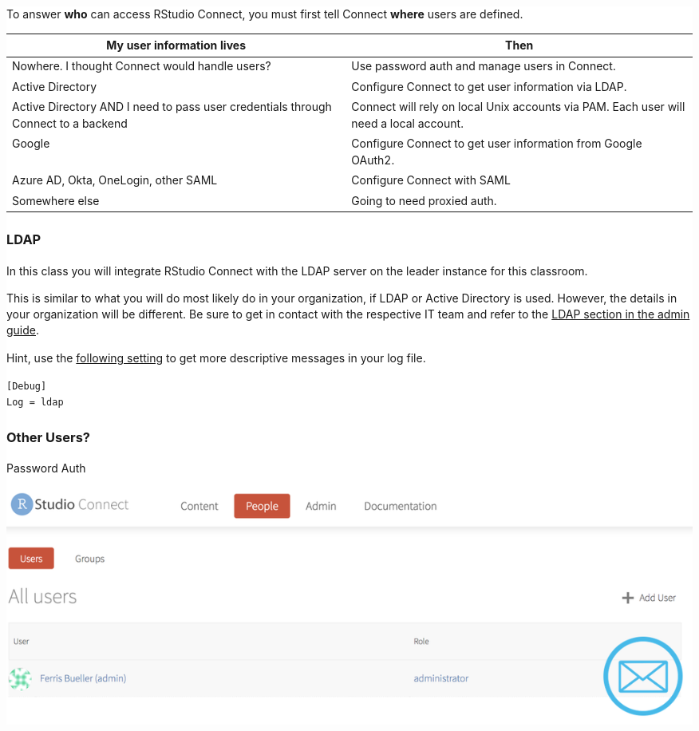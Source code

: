 To answer **who** can access RStudio Connect, you must first tell Connect **where** users are defined.


My user information lives | Then 
------------------------- | -----
Nowhere. I thought Connect would handle users? | Use password auth and manage users in Connect. 
Active Directory  | Configure Connect to get user information via LDAP. 
Active Directory AND I need to pass user credentials through Connect to a backend | Connect will rely on local Unix accounts via PAM. Each user will need a local account. 
Google | Configure Connect to get user information from Google OAuth2. 
Azure AD, Okta, OneLogin, other SAML | Configure Connect with SAML
Somewhere else | Going to need proxied auth. 



### LDAP 

In this class you will integrate RStudio Connect with the LDAP server on the leader instance for this classroom.

This is similar to what you will do most likely do in your organization, if LDAP or Active Directory is used. However, the details in your organization will be different. Be sure to get in contact with the respective IT team and refer to the [LDAP section in the admin guide](https://docs.rstudio.com/connect/admin/authentication.html#authentication-ldap).

Hint, use the [following setting](https://docs.rstudio.com/connect/admin/authentication/ldap/#ldap-or-ad-configuration-settings) to get more descriptive messages in your log file.

```gcfg
[Debug]
Log = ldap
```




### Other Users?

Password Auth

![image](assets/password_auth.png)
